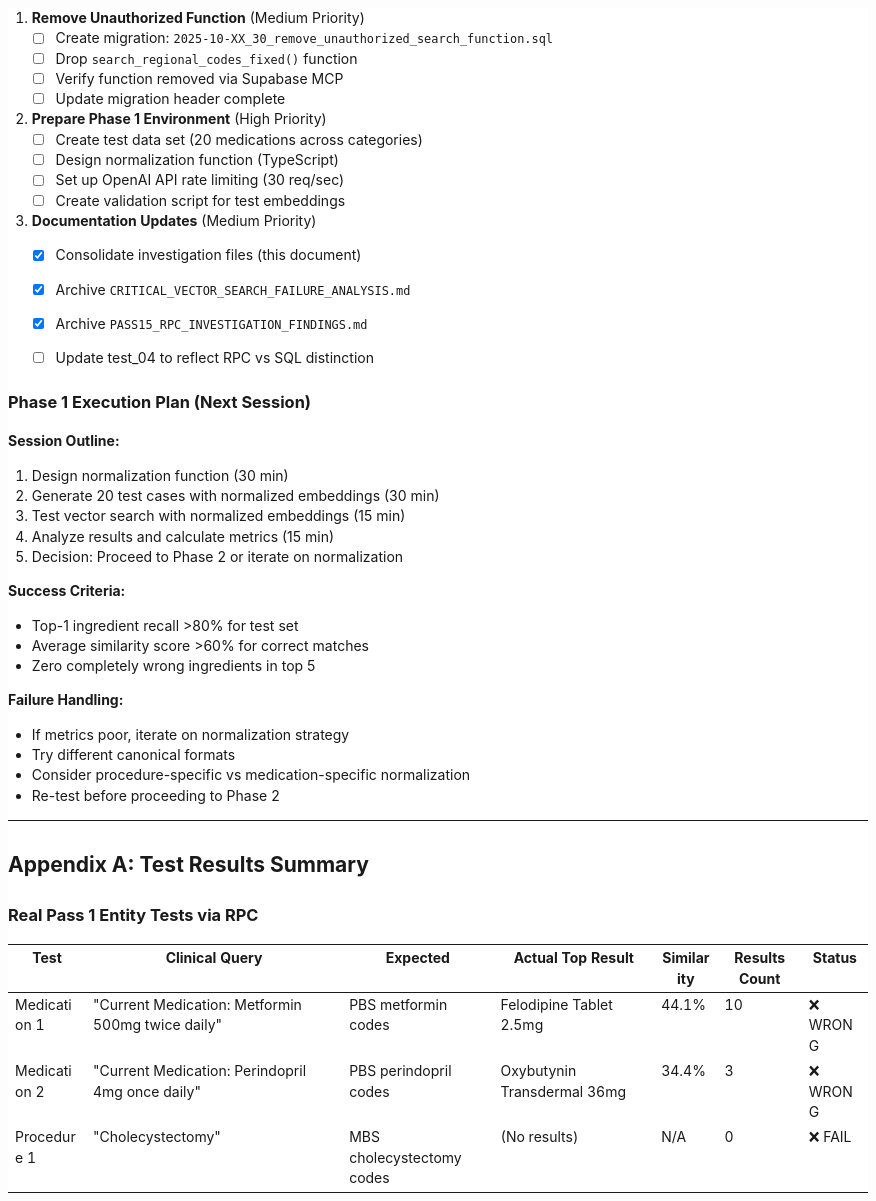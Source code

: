 1. **Remove Unauthorized Function** (Medium Priority)
   - [ ] Create migration: `2025-10-XX_30_remove_unauthorized_search_function.sql`
   - [ ] Drop `search_regional_codes_fixed()` function
   - [ ] Verify function removed via Supabase MCP
   - [ ] Update migration header complete

2. **Prepare Phase 1 Environment** (High Priority)
   - [ ] Create test data set (20 medications across categories)
   - [ ] Design normalization function (TypeScript)
   - [ ] Set up OpenAI API rate limiting (30 req/sec)
   - [ ] Create validation script for test embeddings

3. **Documentation Updates** (Medium Priority)
   - [X] Consolidate investigation files (this document)
   - [X] Archive `CRITICAL_VECTOR_SEARCH_FAILURE_ANALYSIS.md`
   - [X] Archive `PASS15_RPC_INVESTIGATION_FINDINGS.md`
   - [ ] Update test_04 to reflect RPC vs SQL distinction


### Phase 1 Execution Plan (Next Session)


**Session Outline:**
1. Design normalization function (30 min)
2. Generate 20 test cases with normalized embeddings (30 min)
3. Test vector search with normalized embeddings (15 min)
4. Analyze results and calculate metrics (15 min)
5. Decision: Proceed to Phase 2 or iterate on normalization

**Success Criteria:**
- Top-1 ingredient recall >80% for test set
- Average similarity score >60% for correct matches
- Zero completely wrong ingredients in top 5

**Failure Handling:**
- If metrics poor, iterate on normalization strategy
- Try different canonical formats
- Consider procedure-specific vs medication-specific normalization
- Re-test before proceeding to Phase 2

---

## Appendix A: Test Results Summary

### Real Pass 1 Entity Tests via RPC

| Test | Clinical Query | Expected | Actual Top Result | Similarity | Results Count | Status |
|------|----------------|----------|-------------------|------------|---------------|--------|
| Medication 1 | "Current Medication: Metformin 500mg twice daily" | PBS metformin codes | Felodipine Tablet 2.5mg | 44.1% | 10 | ❌ WRONG |
| Medication 2 | "Current Medication: Perindopril 4mg once daily" | PBS perindopril codes | Oxybutynin Transdermal 36mg | 34.4% | 3 | ❌ WRONG |
| Procedure 1 | "Cholecystectomy" | MBS cholecystectomy codes | (No results) | N/A | 0 | ❌ FAIL |
